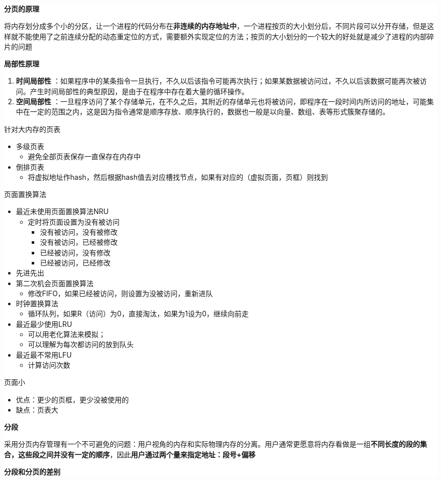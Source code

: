 **分页的原理**

将内存划分成多个小的分区，让一个进程的代码分布在**非连续的内存地址中**，一个进程按页的大小划分后，不同片段可以分开存储，但是这样就不能使用了之前连续分配的动态重定位的方式，需要额外实现定位的方法；按页的大小划分的一个较大的好处就是减少了进程的内部碎片的问题



**局部性原理**

1. **时间局部性** ：如果程序中的某条指令一旦执行，不久以后该指令可能再次执行；如果某数据被访问过，不久以后该数据可能再次被访问。产生时间局部性的典型原因，是由于在程序中存在着大量的循环操作。
2. **空间局部性** ：一旦程序访问了某个存储单元，在不久之后，其附近的存储单元也将被访问，即程序在一段时间内所访问的地址，可能集中在一定的范围之内，这是因为指令通常是顺序存放、顺序执行的，数据也一般是以向量、数组、表等形式簇聚存储的。





针对大内存的页表

- 多级页表
  - 避免全部页表保存一直保存在内存中
- 倒排页表
  - 将虚拟地址作hash，然后根据hash值去对应槽找节点，如果有对应的（虚拟页面，页框）则找到



页面置换算法

- 最近未使用页面置换算法NRU
  - 定时将页面设置为没有被访问
    - 没有被访问，没有被修改
    - 没有被访问，已经被修改
    - 已经被访问，没有修改
    - 已经被访问，已经修改
- 先进先出
- 第二次机会页面置换算法
  - 修改FIFO，如果已经被访问，则设置为没被访问，重新进队
- 时钟置换算法
  - 循环队列，如果R（访问）为0，直接淘汰，如果为1设为0，继续向前走
- 最近最少使用LRU
  - 可以用老化算法来模拟；
  - 可以理解为每次都访问的放到队头
- 最近最不常用LFU
  - 计算访问次数



页面小

- 优点：更少的页框，更少没被使用的
- 缺点：页表大



**分段**

采用分页内存管理有一个不可避免的问题：用户视角的内存和实际物理内存的分离。用户通常更愿意将内存看做是一组**不同长度的段的集合，这些段之间并没有一定的顺序**，因此**用户通过两个量来指定地址：段号+偏移**



**分段和分页的差别**
